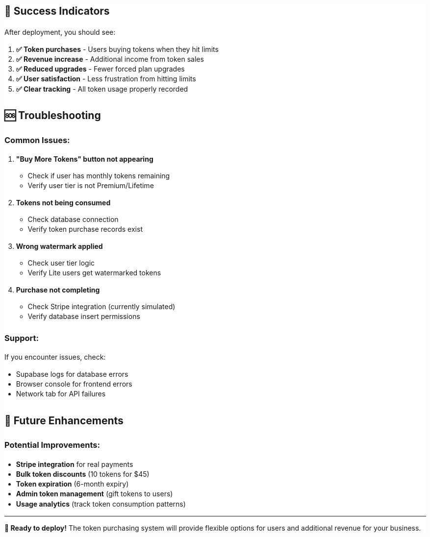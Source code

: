 ## 🎉 Success Indicators

After deployment, you should see:

1. **✅ Token purchases** - Users buying tokens when they hit limits
2. **✅ Revenue increase** - Additional income from token sales
3. **✅ Reduced upgrades** - Fewer forced plan upgrades
4. **✅ User satisfaction** - Less frustration from hitting limits
5. **✅ Clear tracking** - All token usage properly recorded

## 🆘 Troubleshooting

### **Common Issues:**

1. **"Buy More Tokens" button not appearing**
   - Check if user has monthly tokens remaining
   - Verify user tier is not Premium/Lifetime

2. **Tokens not being consumed**
   - Check database connection
   - Verify token purchase records exist

3. **Wrong watermark applied**
   - Check user tier logic
   - Verify Lite users get watermarked tokens

4. **Purchase not completing**
   - Check Stripe integration (currently simulated)
   - Verify database insert permissions

### **Support:**
If you encounter issues, check:
- Supabase logs for database errors
- Browser console for frontend errors
- Network tab for API failures

## 🔮 Future Enhancements

### **Potential Improvements:**
- **Stripe integration** for real payments
- **Bulk token discounts** (10 tokens for $45)
- **Token expiration** (6-month expiry)
- **Admin token management** (gift tokens to users)
- **Usage analytics** (track token consumption patterns)

---

**🎯 Ready to deploy!** The token purchasing system will provide flexible options for users and additional revenue for your business.


